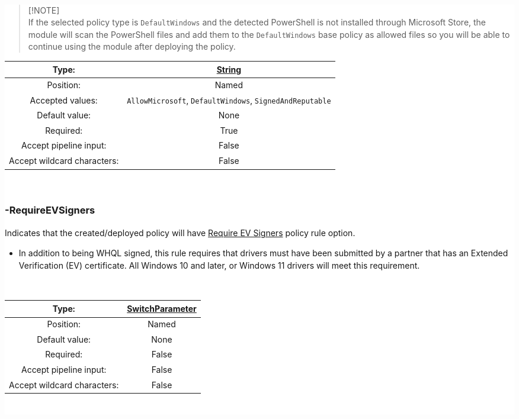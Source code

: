 > [!NOTE]\
> If the selected policy type is `DefaultWindows` and the detected PowerShell is not installed through Microsoft Store, the module will scan the PowerShell files and add them to the `DefaultWindows` base policy as allowed files so you will be able to continue using the module after deploying the policy.

<div align='center'>

| Type: |[String](https://learn.microsoft.com/en-us/dotnet/api/system.string)|
| :-------------: | :-------------: |
| Position: | Named |
| Accepted values: | `AllowMicrosoft`, `DefaultWindows`, `SignedAndReputable` |
| Default value: | None |
| Required: | True |
| Accept pipeline input: | False |
| Accept wildcard characters: | False |

</div>

<br>

### -RequireEVSigners

Indicates that the created/deployed policy will have [Require EV Signers](https://learn.microsoft.com/en-us/windows/security/application-security/application-control/app-control-for-business/design/appcontrol-wizard-create-base-policy#advanced-policy-rules-description) policy rule option.

* In addition to being WHQL signed, this rule requires that drivers must have been submitted by a partner that has an Extended Verification (EV) certificate. All Windows 10 and later, or Windows 11 drivers will meet this requirement.

<br>

<div align='center'>

| Type: |[SwitchParameter](https://learn.microsoft.com/en-us/dotnet/api/system.management.automation.switchparameter)|
| :-------------: | :-------------: |
| Position: | Named |
| Default value: | None |
| Required: | False |
| Accept pipeline input: | False |
| Accept wildcard characters: | False |

</div>

<br>
